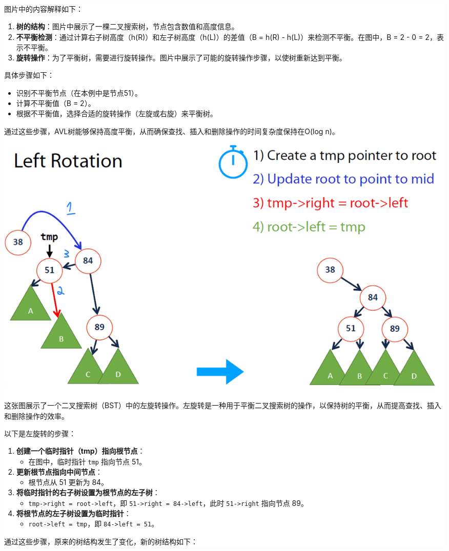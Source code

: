 图片中的内容解释如下：

1. **树的结构**：图片中展示了一棵二叉搜索树，节点包含数值和高度信息。
2. **不平衡检测**：通过计算右子树高度（h(R)）和左子树高度（h(L)）的差值（B = h(R) - h(L)）来检测不平衡。在图中，B = 2 - 0 = 2，表示不平衡。
3. **旋转操作**：为了平衡树，需要进行旋转操作。图片中展示了可能的旋转操作步骤，以使树重新达到平衡。

具体步骤如下：

- 识别不平衡节点（在本例中是节点51）。
- 计算不平衡值（B = 2）。
- 根据不平衡值，选择合适的旋转操作（左旋或右旋）来平衡树。

通过这些步骤，AVL树能够保持高度平衡，从而确保查找、插入和删除操作的时间复杂度保持在O(log n)。

![image-20250316144408883](READEME.assets/image-20250316144408883.png)

这张图展示了一个二叉搜索树（BST）中的左旋转操作。左旋转是一种用于平衡二叉搜索树的操作，以保持树的平衡，从而提高查找、插入和删除操作的效率。

以下是左旋转的步骤：

1. **创建一个临时指针（tmp）指向根节点**：
   - 在图中，临时指针 `tmp` 指向节点 51。
2. **更新根节点指向中间节点**：
   - 根节点从 51 更新为 84。
3. **将临时指针的右子树设置为根节点的左子树**：
   - `tmp->right = root->left`，即 `51->right = 84->left`，此时 `51->right` 指向节点 89。
4. **将根节点的左子树设置为临时指针**：
   - `root->left = tmp`，即 `84->left = 51`。

通过这些步骤，原来的树结构发生了变化，新的树结构如下：
